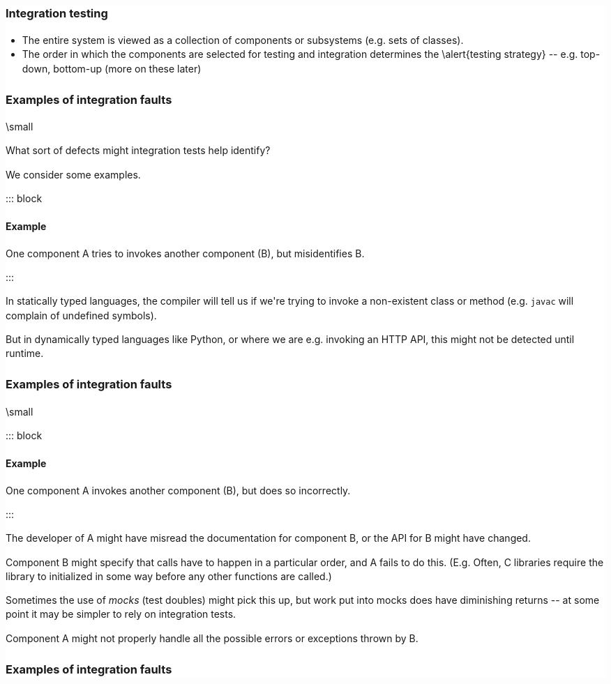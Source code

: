 ### Integration testing

-   The entire system is viewed as a collection of components or subsystems (e.g. sets of
    classes).
-   The order in which the components are selected for testing and
    integration determines the \alert{testing strategy} -- e.g. top-down,
    bottom-up (more on these later)

### Examples of integration faults

\small

What sort of defects might integration tests help identify?

We consider some examples.

::: block

#### Example

One component A tries to invokes another component (B), but misidentifies B.

:::

In statically typed languages, the compiler will tell us if
we're trying to invoke a non-existent class or method (e.g. `javac` will complain of
undefined symbols).

But in dynamically typed languages like Python, or where we are e.g. invoking
an HTTP API, this might not be detected until runtime.

### Examples of integration faults

\small

::: block

#### Example

One component A invokes another component (B), but does so incorrectly.

:::

The developer of A might have misread the documentation for component B,
or the API for B might have changed.

Component B might specify that calls have to happen in a particular order, and
A fails to do this. (E.g. Often, C libraries require the library to initialized in
some way before any other functions are called.)

Sometimes the use of *mocks* (test doubles) might pick this up, but work put into mocks does have
diminishing returns -- at some point it may be simpler to rely on integration tests.

Component A might not properly handle all the possible errors or exceptions thrown by B.


### Examples of integration faults
